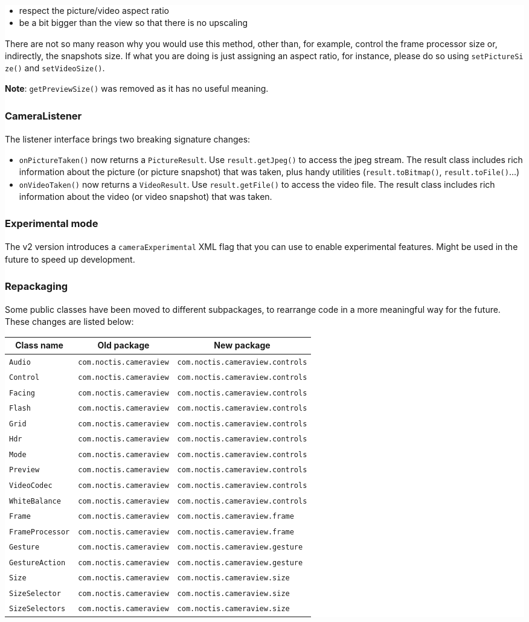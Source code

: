 - respect the picture/video aspect ratio
- be a bit bigger than the view so that there is no upscaling

There are not so many reason why you would use this method, other than, for example, control the frame
processor size or, indirectly, the snapshots size. If what you are doing is just assigning an aspect ratio, 
for instance, please do so using `setPictureSize()` and `setVideoSize()`.

**Note**: `getPreviewSize()` was removed as it has no useful meaning.

### CameraListener

The listener interface brings two breaking signature changes:

- `onPictureTaken()` now returns a `PictureResult`. Use `result.getJpeg()` to access the jpeg stream.
  The result class includes rich information about the picture (or picture snapshot) that was taken,
  plus handy utilities (`result.toBitmap()`, `result.toFile()`...)
- `onVideoTaken()` now returns a `VideoResult`. Use `result.getFile()` to access the video file.
  The result class includes rich information about the video (or video snapshot) that was taken.
  
### Experimental mode

The v2 version introduces a `cameraExperimental` XML flag that you can use to enable experimental features.
Might be used in the future to speed up development.

### Repackaging

Some public classes have been moved to different subpackages, to rearrange code in a more meaningful
way for the future. These changes are listed below:

|Class name|Old package|New package|
|----------|-----------|-----------|
|`Audio`|`com.noctis.cameraview`|`com.noctis.cameraview.controls`|
|`Control`|`com.noctis.cameraview`|`com.noctis.cameraview.controls`|
|`Facing`|`com.noctis.cameraview`|`com.noctis.cameraview.controls`|
|`Flash`|`com.noctis.cameraview`|`com.noctis.cameraview.controls`|
|`Grid`|`com.noctis.cameraview`|`com.noctis.cameraview.controls`|
|`Hdr`|`com.noctis.cameraview`|`com.noctis.cameraview.controls`|
|`Mode`|`com.noctis.cameraview`|`com.noctis.cameraview.controls`|
|`Preview`|`com.noctis.cameraview`|`com.noctis.cameraview.controls`|
|`VideoCodec`|`com.noctis.cameraview`|`com.noctis.cameraview.controls`|
|`WhiteBalance`|`com.noctis.cameraview`|`com.noctis.cameraview.controls`|
|`Frame`|`com.noctis.cameraview`|`com.noctis.cameraview.frame`|
|`FrameProcessor`|`com.noctis.cameraview`|`com.noctis.cameraview.frame`|
|`Gesture`|`com.noctis.cameraview`|`com.noctis.cameraview.gesture`|
|`GestureAction`|`com.noctis.cameraview`|`com.noctis.cameraview.gesture`|
|`Size`|`com.noctis.cameraview`|`com.noctis.cameraview.size`|
|`SizeSelector`|`com.noctis.cameraview`|`com.noctis.cameraview.size`|
|`SizeSelectors`|`com.noctis.cameraview`|`com.noctis.cameraview.size`|